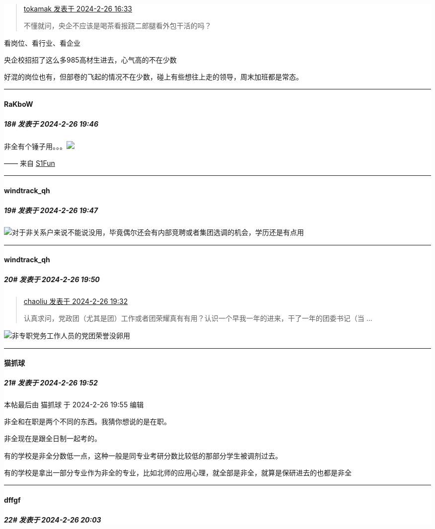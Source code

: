 <blockquote><a href="httphttps://bbs.saraba1st.com/2b/forum.php?mod=redirect&amp;goto=findpost&amp;pid=64072144&amp;ptid=2173211" target="_blank">tokamak 发表于 2024-2-26 16:33</a>

不懂就问，央企不应该是喝茶看报跷二郎腿看外包干活的吗？</blockquote>
看岗位、看行业、看企业

央企校招招了这么多985高材生进去，心气高的不在少数

好混的岗位也有，但部卷的飞起的情况不在少数，碰上有些想往上走的领导，周末加班都是常态。

*****

####  RaKboW  
##### 18#       发表于 2024-2-26 19:46

非全有个锤子用。。。<img src="https://static.saraba1st.com/image/smiley/face2017/067.png" referrerpolicy="no-referrer">

—— 来自 [S1Fun](https://s1fun.koalcat.com)

*****

####  windtrack_qh  
##### 19#       发表于 2024-2-26 19:47

<img src="https://static.saraba1st.com/image/smiley/face2017/009.gif" referrerpolicy="no-referrer">对于非关系户来说不能说没用，毕竟偶尔还会有内部竞聘或者集团选调的机会，学历还是有点用

*****

####  windtrack_qh  
##### 20#       发表于 2024-2-26 19:50

<blockquote><a href="httphttps://bbs.saraba1st.com/2b/forum.php?mod=redirect&amp;goto=findpost&amp;pid=64074039&amp;ptid=2173211" target="_blank">chaoliu 发表于 2024-2-26 19:32</a>

认真求问，党政团（尤其是团）工作或者团荣耀真有有用？认识一个早我一年的进来，干了一年的团委书记（当 ...</blockquote>
<img src="https://static.saraba1st.com/image/smiley/face2017/053.png" referrerpolicy="no-referrer">非专职党务工作人员的党团荣誉没卵用

*****

####  猫抓球  
##### 21#       发表于 2024-2-26 19:52

 本帖最后由 猫抓球 于 2024-2-26 19:55 编辑 

非全和在职是两个不同的东西。我猜你想说的是在职。

非全现在是跟全日制一起考的。

有的学校是非全分数低一点，这种一般是同专业考研分数比较低的那部分学生被调剂过去。

有的学校是拿出一部分专业作为非全的专业，比如北师的应用心理，就全部是非全，就算是保研进去的也都是非全

*****

####  dffgf  
##### 22#       发表于 2024-2-26 20:03
